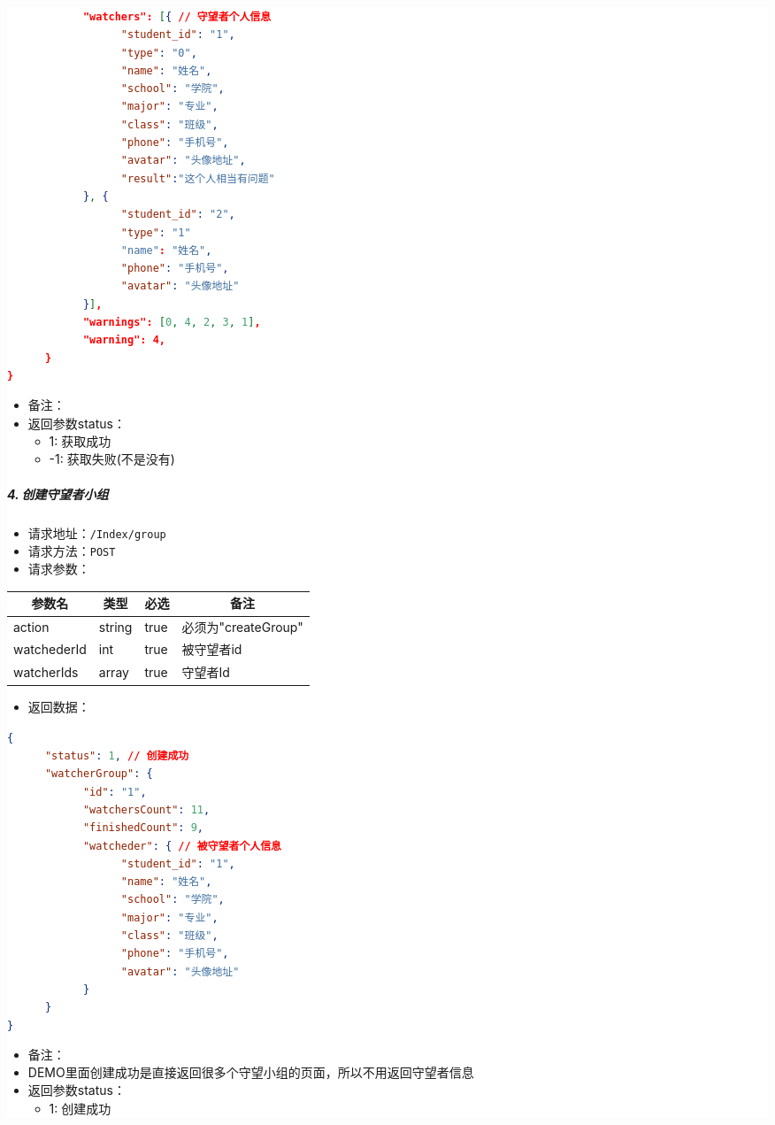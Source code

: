 ```json
            "watchers": [{ // 守望者个人信息
                  "student_id": "1",
                  "type": "0",
                  "name": "姓名",
                  "school": "学院",
                  "major": "专业",
                  "class": "班级",
                  "phone": "手机号",
                  "avatar": "头像地址",
				  "result":"这个人相当有问题"
            }, {
                  "student_id": "2",
                  "type": "1"
                  "name": "姓名",
                  "phone": "手机号",
                  "avatar": "头像地址"
            }],
            "warnings": [0, 4, 2, 3, 1],
            "warning": 4,
      }
}
```
- 备注：
- 返回参数status：
    - 1: 获取成功
    - -1: 获取失败(不是没有)

##### 4. 创建守望者小组 #####
- 请求地址：`/Index/group`
- 请求方法：`POST`
- 请求参数：

|参数名|类型|必选|备注|
|---|---|---|---|
|action|string|true|必须为"createGroup"|
|watchederId|int|true|被守望者id|
|watcherIds|array|true|守望者Id|

- 返回数据：
```json
{
      "status": 1, // 创建成功
      "watcherGroup": {
            "id": "1",
            "watchersCount": 11,
            "finishedCount": 9,
            "watcheder": { // 被守望者个人信息
                  "student_id": "1",
                  "name": "姓名",
                  "school": "学院",
                  "major": "专业",
                  "class": "班级",
                  "phone": "手机号",
                  "avatar": "头像地址"
            }
      }
}
```
- 备注：
- DEMO里面创建成功是直接返回很多个守望小组的页面，所以不用返回守望者信息
- 返回参数status：
    - 1: 创建成功